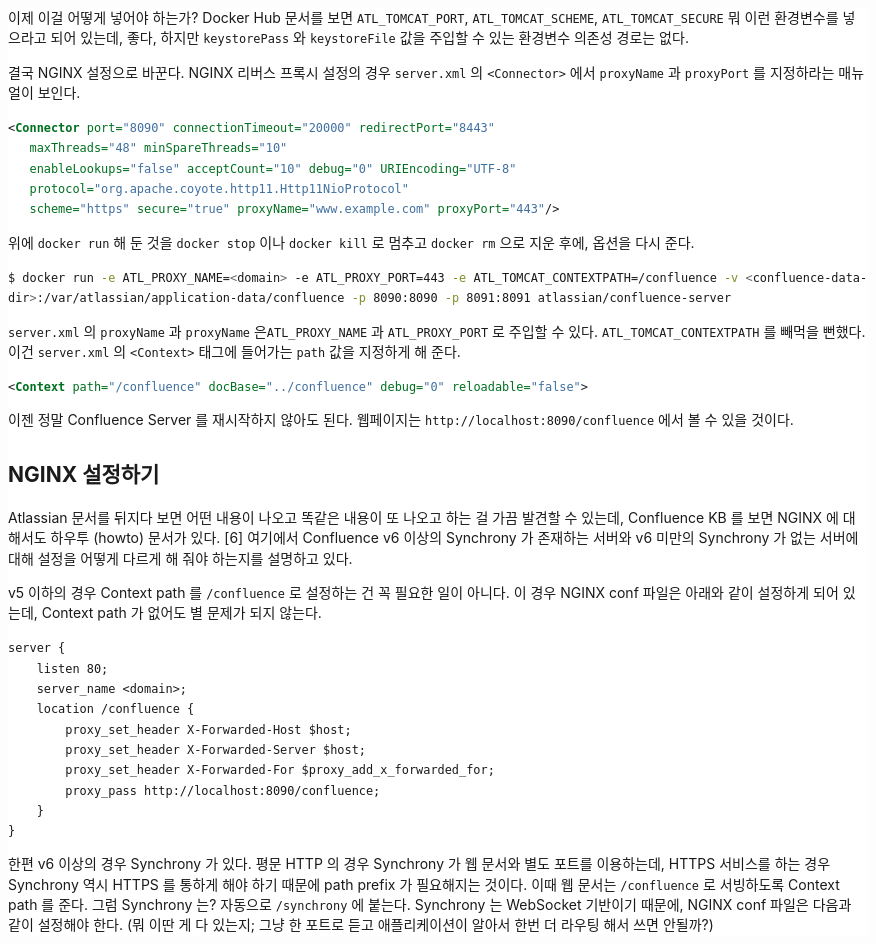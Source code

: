 이제 이걸 어떻게 넣어야 하는가? Docker Hub 문서를 보면 `ATL_TOMCAT_PORT`, `ATL_TOMCAT_SCHEME`, `ATL_TOMCAT_SECURE` 뭐 이런 환경변수를 넣으라고 되어 있는데, 좋다, 하지만 `keystorePass` 와 `keystoreFile` 값을 주입할 수 있는 환경변수 의존성 경로는 없다.

결국 NGINX 설정으로 바꾼다. NGINX 리버스 프록시 설정의 경우 `server.xml` 의 `<Connector>` 에서 `proxyName` 과 `proxyPort` 를 지정하라는 매뉴얼이 보인다.

```xml
<Connector port="8090" connectionTimeout="20000" redirectPort="8443"
   maxThreads="48" minSpareThreads="10"
   enableLookups="false" acceptCount="10" debug="0" URIEncoding="UTF-8"
   protocol="org.apache.coyote.http11.Http11NioProtocol"
   scheme="https" secure="true" proxyName="www.example.com" proxyPort="443"/>
```

위에 `docker run` 해 둔 것을 `docker stop` 이나 `docker kill` 로 멈추고 `docker rm` 으로 지운 후에, 옵션을 다시 준다.

```bash
$ docker run -e ATL_PROXY_NAME=<domain> -e ATL_PROXY_PORT=443 -e ATL_TOMCAT_CONTEXTPATH=/confluence -v <confluence-data-dir>:/var/atlassian/application-data/confluence -p 8090:8090 -p 8091:8091 atlassian/confluence-server
```

`server.xml` 의 `proxyName` 과 `proxyName` 은`ATL_PROXY_NAME` 과 `ATL_PROXY_PORT` 로 주입할 수 있다. `ATL_TOMCAT_CONTEXTPATH` 를 빼먹을 뻔했다. 이건 `server.xml` 의 `<Context>` 태그에 들어가는 `path` 값을 지정하게 해 준다.

```xml
<Context path="/confluence" docBase="../confluence" debug="0" reloadable="false">
```

이젠 정말 Confluence Server 를 재시작하지 않아도 된다. 웹페이지는 `http://localhost:8090/confluence` 에서 볼 수 있을 것이다.

## NGINX 설정하기

Atlassian 문서를 뒤지다 보면 어떤 내용이 나오고 똑같은 내용이 또 나오고 하는 걸 가끔 발견할 수 있는데, Confluence KB 를 보면 NGINX 에 대해서도 하우투 (howto) 문서가 있다. \[6\] 여기에서 Confluence v6 이상의 Synchrony 가 존재하는 서버와 v6 미만의 Synchrony 가 없는 서버에 대해 설정을 어떻게 다르게 해 줘야 하는지를 설명하고 있다.

v5 이하의 경우 Context path 를 `/confluence` 로 설정하는 건 꼭 필요한 일이 아니다. 이 경우 NGINX conf 파일은 아래와 같이 설정하게 되어 있는데, Context path 가 없어도 별 문제가 되지 않는다.

```
server {
    listen 80;
    server_name <domain>;
    location /confluence {
        proxy_set_header X-Forwarded-Host $host;
        proxy_set_header X-Forwarded-Server $host;
        proxy_set_header X-Forwarded-For $proxy_add_x_forwarded_for; 
        proxy_pass http://localhost:8090/confluence;
    }
}
```

한편 v6 이상의 경우 Synchrony 가 있다. 평문 HTTP 의 경우 Synchrony 가 웹 문서와 별도 포트를 이용하는데, HTTPS 서비스를 하는 경우 Synchrony 역시 HTTPS 를 통하게 해야 하기 때문에 path prefix 가 필요해지는 것이다. 이때 웹 문서는 `/confluence` 로 서빙하도록 Context path 를 준다. 그럼 Synchrony 는? 자동으로 `/synchrony` 에 붙는다. Synchrony 는 WebSocket 기반이기 때문에, NGINX conf 파일은 다음과 같이 설정해야 한다. (뭐 이딴 게 다 있는지; 그냥 한 포트로 듣고 애플리케이션이 알아서 한번 더 라우팅 해서 쓰면 안될까?)
